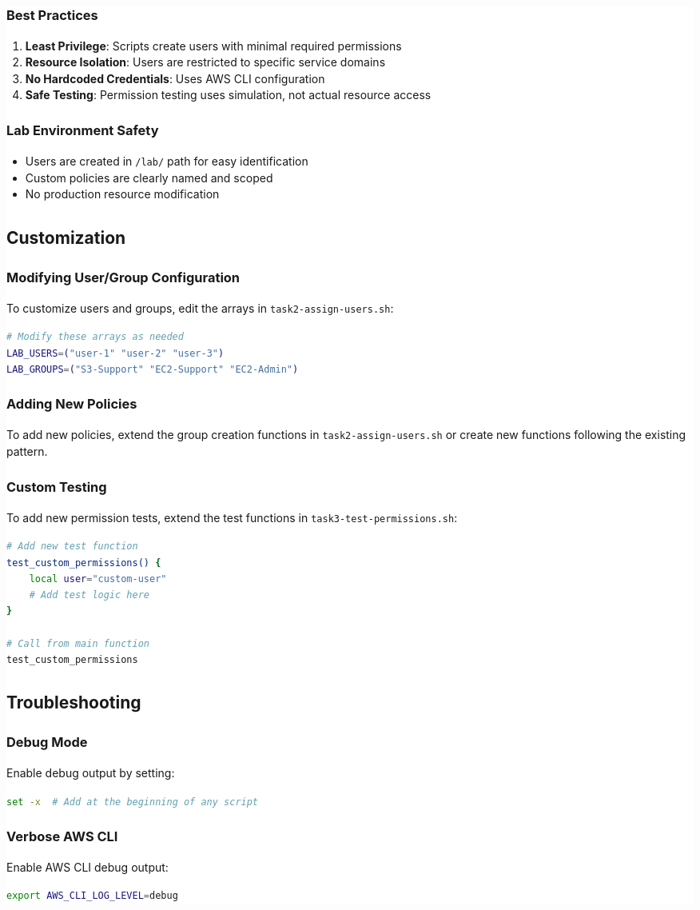 ### Best Practices
1. **Least Privilege**: Scripts create users with minimal required permissions
2. **Resource Isolation**: Users are restricted to specific service domains
3. **No Hardcoded Credentials**: Uses AWS CLI configuration
4. **Safe Testing**: Permission testing uses simulation, not actual resource access

### Lab Environment Safety
- Users are created in `/lab/` path for easy identification
- Custom policies are clearly named and scoped
- No production resource modification

## Customization

### Modifying User/Group Configuration

To customize users and groups, edit the arrays in `task2-assign-users.sh`:

```bash
# Modify these arrays as needed
LAB_USERS=("user-1" "user-2" "user-3")
LAB_GROUPS=("S3-Support" "EC2-Support" "EC2-Admin")
```

### Adding New Policies

To add new policies, extend the group creation functions in `task2-assign-users.sh` or create new functions following the existing pattern.

### Custom Testing

To add new permission tests, extend the test functions in `task3-test-permissions.sh`:

```bash
# Add new test function
test_custom_permissions() {
    local user="custom-user"
    # Add test logic here
}

# Call from main function
test_custom_permissions
```

## Troubleshooting

### Debug Mode
Enable debug output by setting:
```bash
set -x  # Add at the beginning of any script
```

### Verbose AWS CLI
Enable AWS CLI debug output:
```bash
export AWS_CLI_LOG_LEVEL=debug
```
